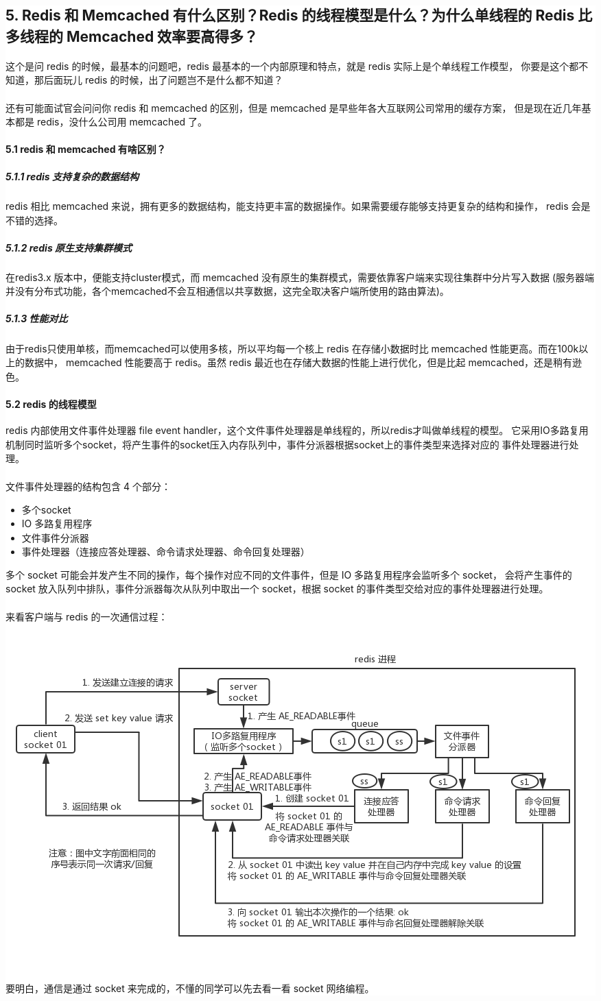 ## 5. Redis 和 Memcached 有什么区别？Redis 的线程模型是什么？为什么单线程的 Redis 比多线程的 Memcached 效率要高得多？
这个是问 redis 的时候，最基本的问题吧，redis 最基本的一个内部原理和特点，就是 redis 实际上是个单线程工作模型，
你要是这个都不知道，那后面玩儿 redis 的时候，出了问题岂不是什么都不知道？  
<br/>
还有可能面试官会问问你 redis 和 memcached 的区别，但是 memcached 是早些年各大互联网公司常用的缓存方案，
但是现在近几年基本都是 redis，没什么公司用 memcached 了。  
#### 5.1 redis 和 memcached 有啥区别？
##### 5.1.1 redis 支持复杂的数据结构
redis 相比 memcached 来说，拥有更多的数据结构，能支持更丰富的数据操作。如果需要缓存能够支持更复杂的结构和操作，
redis 会是不错的选择。
##### 5.1.2 redis 原生支持集群模式
在redis3.x 版本中，便能支持cluster模式，而 memcached 没有原生的集群模式，需要依靠客户端来实现往集群中分片写入数据
(服务器端并没有分布式功能，各个memcached不会互相通信以共享数据，这完全取决客户端所使用的路由算法)。  
##### 5.1.3 性能对比
由于redis只使用单核，而memcached可以使用多核，所以平均每一个核上 redis 在存储小数据时比 memcached 性能更高。而在100k以上的数据中，
memcached 性能要高于 redis。虽然 redis 最近也在存储大数据的性能上进行优化，但是比起 memcached，还是稍有逊色。  
#### 5.2 redis 的线程模型
redis 内部使用文件事件处理器 file event handler，这个文件事件处理器是单线程的，所以redis才叫做单线程的模型。
它采用IO多路复用机制同时监听多个socket，将产生事件的socket压入内存队列中，事件分派器根据socket上的事件类型来选择对应的
事件处理器进行处理。  
<br/>
文件事件处理器的结构包含 4 个部分：  

- 多个socket  
- IO 多路复用程序  
- 文件事件分派器  
- 事件处理器（连接应答处理器、命令请求处理器、命令回复处理器）  

多个 socket 可能会并发产生不同的操作，每个操作对应不同的文件事件，但是 IO 多路复用程序会监听多个 socket，
会将产生事件的 socket 放入队列中排队，事件分派器每次从队列中取出一个 socket，根据 socket 的事件类型交给对应的事件处理器进行处理。  
<br/>
来看客户端与 redis 的一次通信过程：  
![](/images/posts/缓存/缓存-客户端与redis的通信.png)  
要明白，通信是通过 socket 来完成的，不懂的同学可以先去看一看 socket 网络编程。  